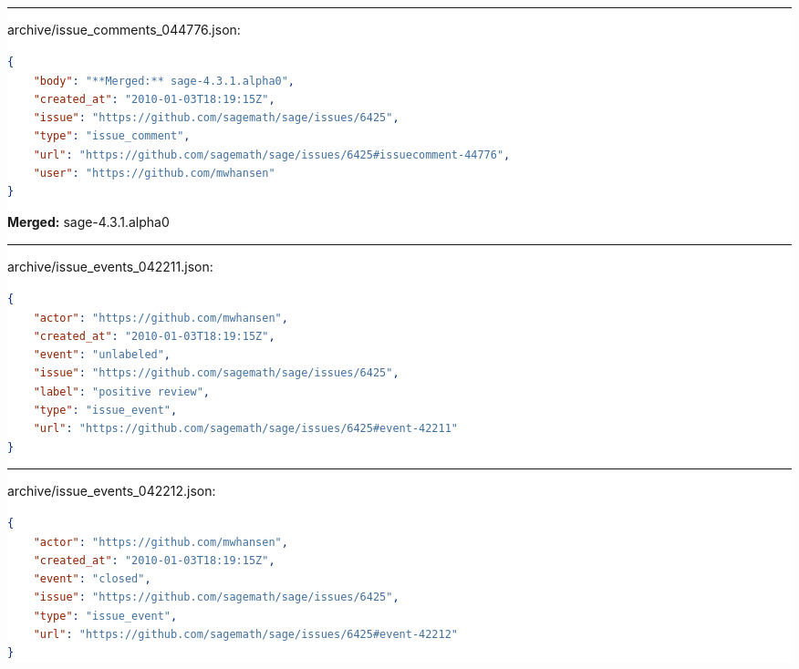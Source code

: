 

---

archive/issue_comments_044776.json:
```json
{
    "body": "**Merged:** sage-4.3.1.alpha0",
    "created_at": "2010-01-03T18:19:15Z",
    "issue": "https://github.com/sagemath/sage/issues/6425",
    "type": "issue_comment",
    "url": "https://github.com/sagemath/sage/issues/6425#issuecomment-44776",
    "user": "https://github.com/mwhansen"
}
```

**Merged:** sage-4.3.1.alpha0



---

archive/issue_events_042211.json:
```json
{
    "actor": "https://github.com/mwhansen",
    "created_at": "2010-01-03T18:19:15Z",
    "event": "unlabeled",
    "issue": "https://github.com/sagemath/sage/issues/6425",
    "label": "positive review",
    "type": "issue_event",
    "url": "https://github.com/sagemath/sage/issues/6425#event-42211"
}
```



---

archive/issue_events_042212.json:
```json
{
    "actor": "https://github.com/mwhansen",
    "created_at": "2010-01-03T18:19:15Z",
    "event": "closed",
    "issue": "https://github.com/sagemath/sage/issues/6425",
    "type": "issue_event",
    "url": "https://github.com/sagemath/sage/issues/6425#event-42212"
}
```
